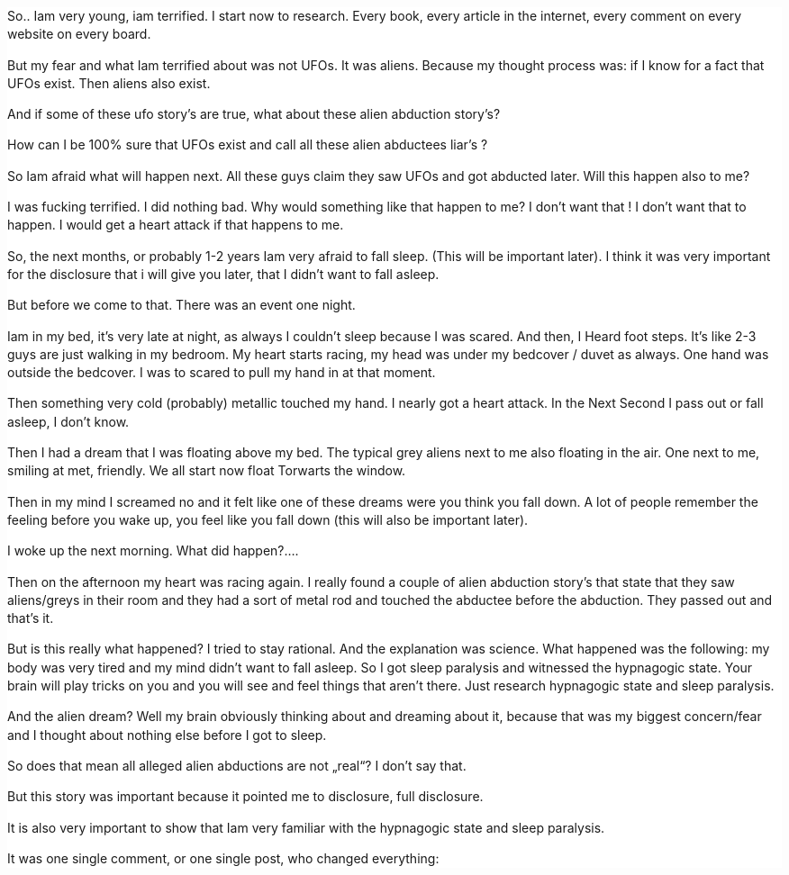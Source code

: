 So.. Iam very young, iam terrified. I start now to research. Every book, every article in the internet, every comment on every website on every board.

But my fear and what Iam terrified about was not UFOs. It was aliens. Because my thought process was: if I know for a fact that UFOs exist. Then aliens also exist.

And if some of these ufo story’s are true, what about these alien abduction story’s?

How can I be 100% sure that UFOs exist and call all these alien abductees liar’s ?

So Iam afraid what will happen next. All these guys claim they saw UFOs and got abducted later. Will this happen also to me?

I was fucking terrified. I did nothing bad. Why would something like that happen to me? I don’t want that ! I don’t want that to happen. I would get a heart attack if that happens to me.

So, the next months, or probably 1-2 years Iam very afraid to fall sleep. (This will be important later). I think it was very important for the disclosure that i will give you later, that I didn’t want to fall asleep.

But before we come to that. There was an event one night.

Iam in my bed, it’s very late at night, as always I couldn’t sleep because I was scared. And then, I Heard foot steps. It’s like 2-3 guys are just walking in my bedroom. My heart starts racing, my head was under my bedcover / duvet as always. One hand was outside the bedcover. I was to scared to pull my hand in at that moment.

Then something very cold (probably) metallic touched my hand. I nearly got a heart attack. In the Next Second I pass out or fall asleep, I don’t know.

Then I had a dream that I was floating above my bed. The typical grey aliens next to me also floating in the air. One next to me, smiling at met, friendly. We all start now float Torwarts the window.

Then in my mind I screamed no and it felt like one of these dreams were you think you fall down. A lot of people remember the feeling before you wake up, you feel like you fall down (this will also be important later).

I woke up the next morning. What did happen?….

Then on the afternoon my heart was racing again. I really found a couple of alien abduction story’s  that state that they saw aliens/greys in their room and they had a sort of metal rod and touched the abductee before the abduction. They passed out and that’s it.

But is this really what happened? I tried to stay rational. And the explanation was science. What happened was the following: my body was very tired and my mind didn’t want to fall asleep. So I got sleep paralysis and witnessed the hypnagogic state. Your brain will play tricks on you and you will see and feel things that aren’t there. Just research hypnagogic state and sleep paralysis.

And the alien dream? Well my brain obviously thinking about and dreaming about it, because that was my biggest concern/fear and I thought about nothing else before I got to sleep.

So does that mean all alleged alien abductions are not „real“? I don’t say that.

 But this story was important because it pointed me to disclosure, full disclosure.

It is also very important to show that Iam very familiar with the hypnagogic state and sleep paralysis.

It was one single comment, or one single post, who changed everything:
